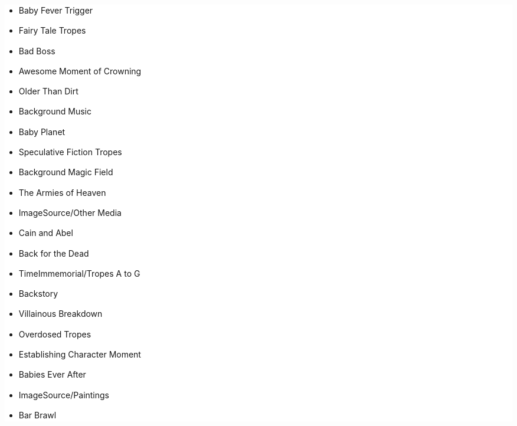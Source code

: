 -   Baby Fever Trigger
-   Fairy Tale Tropes
-   Bad Boss

-   Awesome Moment of Crowning
-   Older Than Dirt
-   Background Music

-   Baby Planet
-   Speculative Fiction Tropes
-   Background Magic Field

-   The Armies of Heaven
-   ImageSource/Other Media
-   Cain and Abel

-   Back for the Dead
-   TimeImmemorial/Tropes A to G
-   Backstory

-   Villainous Breakdown
-   Overdosed Tropes
-   Establishing Character Moment

-   Babies Ever After
-   ImageSource/Paintings
-   Bar Brawl